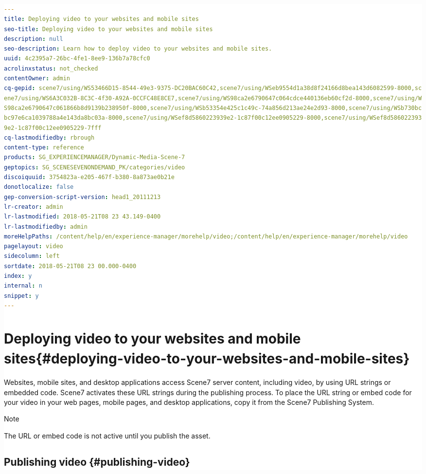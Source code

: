 ```yaml
---
title: Deploying video to your websites and mobile sites
seo-title: Deploying video to your websites and mobile sites
description: null
seo-description: Learn how to deploy video to your websites and mobile sites.
uuid: 4c2395a7-26bc-4fe1-8ee9-136b7a78cfc0
acrolinxstatus: not_checked
contentOwner: admin
cq-gepid: scene7/using/WS53466D15-8544-49e3-9375-DC20BAC60C42,scene7/using/WSeb9554d1a38d8f24166d8bea143d6082599-8000,scene7/using/WS6A3C032B-8C3C-4f30-A92A-0CCFC48E8CE7,scene7/using/WS98ca2e6790647c064cdce440136eb60cf2d-8000,scene7/using/WS98ca2e6790647c061866b8d9139b238950f-8000,scene7/using/WSb53354e425c1c49c-74a856d213ae24e2d93-8000,scene7/using/WSb730bcbc97e6ca1039788a4e143da8bc03a-8000,scene7/using/WSef8d5860223939e2-1c87f00c12ee0905229-8000,scene7/using/WSef8d5860223939e2-1c87f00c12ee0905229-7fff
cq-lastmodifiedby: rbrough
content-type: reference
products: SG_EXPERIENCEMANAGER/Dynamic-Media-Scene-7
geptopics: SG_SCENESEVENONDEMAND_PK/categories/video
discoiquuid: 3754823a-e205-467f-b380-8a873ae0b21e
donotlocalize: false
gep-conversion-script-version: head1_20111213
lr-creator: admin
lr-lastmodified: 2018-05-21T08 23 43.149-0400
lr-lastmodifiedby: admin
moreHelpPaths: /content/help/en/experience-manager/morehelp/video;/content/help/en/experience-manager/morehelp/video
pagelayout: video
sidecolumn: left
sortdate: 2018-05-21T08 23 00.000-0400
index: y
internal: n
snippet: y
---
```


# Deploying video to your websites and mobile sites{#deploying-video-to-your-websites-and-mobile-sites}

Websites, mobile sites, and desktop applications access Scene7 server content, including video, by using URL strings or embedded code. Scene7 activates these URL strings during the publishing process. To place the URL string or embed code for your video in your web pages, mobile pages, and desktop applications, copy it from the Scene7 Publishing System.

>[!NOTE]
>
>The URL or embed code is not active until you publish the asset.

## Publishing video {#publishing-video}
